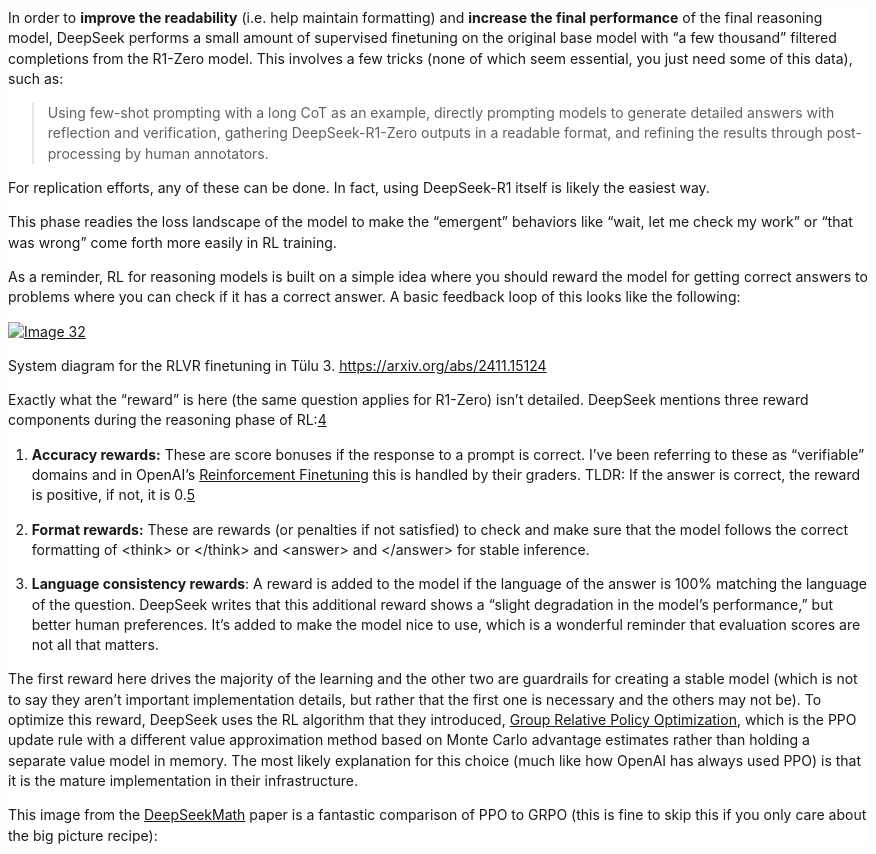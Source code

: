 In order to **improve the readability** (i.e. help maintain formatting) and **increase the final performance** of the final reasoning model, DeepSeek performs a small amount of supervised finetuning on the original base model with “a few thousand” filtered completions from the R1-Zero model. This involves a few tricks (none of which seem essential, you just need some of this data), such as:

> Using few-shot prompting with a long CoT as an example, directly prompting models to generate detailed answers with reflection and verification, gathering DeepSeek-R1-Zero outputs in a readable format, and refining the results through post-processing by human annotators.

For replication efforts, any of these can be done. In fact, using DeepSeek-R1 itself is likely the easiest way.

This phase readies the loss landscape of the model to make the “emergent” behaviors like “wait, let me check my work” or “that was wrong” come forth more easily in RL training.

As a reminder, RL for reasoning models is built on a simple idea where you should reward the model for getting correct answers to problems where you can check if it has a correct answer. A basic feedback loop of this looks like the following:

[![Image 32](https://substackcdn.com/image/fetch/w_1456,c_limit,f_auto,q_auto:good,fl_progressive:steep/https%3A%2F%2Fsubstack-post-media.s3.amazonaws.com%2Fpublic%2Fimages%2Ff1b709d1-9bb7-436f-9d07-08ead28eef2d_923x477.png)](https://substackcdn.com/image/fetch/f_auto,q_auto:good,fl_progressive:steep/https%3A%2F%2Fsubstack-post-media.s3.amazonaws.com%2Fpublic%2Fimages%2Ff1b709d1-9bb7-436f-9d07-08ead28eef2d_923x477.png)

System diagram for the RLVR finetuning in Tülu 3. https://arxiv.org/abs/2411.15124

Exactly what the “reward” is here (the same question applies for R1-Zero) isn’t detailed. DeepSeek mentions three reward components during the reasoning phase of RL:[4](https://www.interconnects.ai/p/deepseek-r1-recipe-for-o1#footnote-4-155269286)

1.  **Accuracy rewards:** These are score bonuses if the response to a prompt is correct. I’ve been referring to these as “verifiable” domains and in OpenAI’s [Reinforcement Finetuning](https://www.interconnects.ai/p/openais-reinforcement-finetuning) this is handled by their graders. TLDR: If the answer is correct, the reward is positive, if not, it is 0.[5](https://www.interconnects.ai/p/deepseek-r1-recipe-for-o1#footnote-5-155269286)
    
2.  **Format rewards:** These are rewards (or penalties if not satisfied) to check and make sure that the model follows the correct formatting of <think\> or </think\> and <answer\> and </answer\> for stable inference.
    
3.  **Language consistency rewards**: A reward is added to the model if the language of the answer is 100% matching the language of the question. DeepSeek writes that this additional reward shows a “slight degradation in the model’s performance,” but better human preferences. It’s added to make the model nice to use, which is a wonderful reminder that evaluation scores are not all that matters.
    

The first reward here drives the majority of the learning and the other two are guardrails for creating a stable model (which is not to say they aren’t important implementation details, but rather that the first one is necessary and the others may not be). To optimize this reward, DeepSeek uses the RL algorithm that they introduced, [Group Relative Policy Optimization](https://rlhfbook.com/c/11-policy-gradients.html#group-relative-policy-optimization), which is the PPO update rule with a different value approximation method based on Monte Carlo advantage estimates rather than holding a separate value model in memory. The most likely explanation for this choice (much like how OpenAI has always used PPO) is that it is the mature implementation in their infrastructure.

This image from the [DeepSeekMath](https://arxiv.org/abs/2402.03300) paper is a fantastic comparison of PPO to GRPO (this is fine to skip this if you only care about the big picture recipe):
